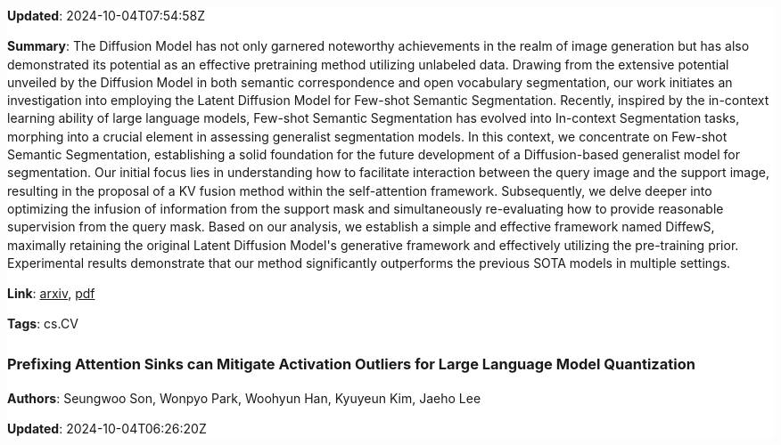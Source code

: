 **Updated**: 2024-10-04T07:54:58Z

**Summary**: The Diffusion Model has not only garnered noteworthy achievements in the realm of image generation but has also demonstrated its potential as an effective pretraining method utilizing unlabeled data. Drawing from the extensive potential unveiled by the Diffusion Model in both semantic correspondence and open vocabulary segmentation, our work initiates an investigation into employing the Latent Diffusion Model for Few-shot Semantic Segmentation. Recently, inspired by the in-context learning ability of large language models, Few-shot Semantic Segmentation has evolved into In-context Segmentation tasks, morphing into a crucial element in assessing generalist segmentation models. In this context, we concentrate on Few-shot Semantic Segmentation, establishing a solid foundation for the future development of a Diffusion-based generalist model for segmentation. Our initial focus lies in understanding how to facilitate interaction between the query image and the support image, resulting in the proposal of a KV fusion method within the self-attention framework. Subsequently, we delve deeper into optimizing the infusion of information from the support mask and simultaneously re-evaluating how to provide reasonable supervision from the query mask. Based on our analysis, we establish a simple and effective framework named DiffewS, maximally retaining the original Latent Diffusion Model's generative framework and effectively utilizing the pre-training prior. Experimental results demonstrate that our method significantly outperforms the previous SOTA models in multiple settings.

**Link**: [arxiv](http://arxiv.org/abs/2410.02369v2),  [pdf](http://arxiv.org/pdf/2410.02369v2)

**Tags**: cs.CV 



### Prefixing Attention Sinks can Mitigate Activation Outliers for Large   Language Model Quantization
**Authors**: Seungwoo Son, Wonpyo Park, Woohyun Han, Kyuyeun Kim, Jaeho Lee

**Updated**: 2024-10-04T06:26:20Z

